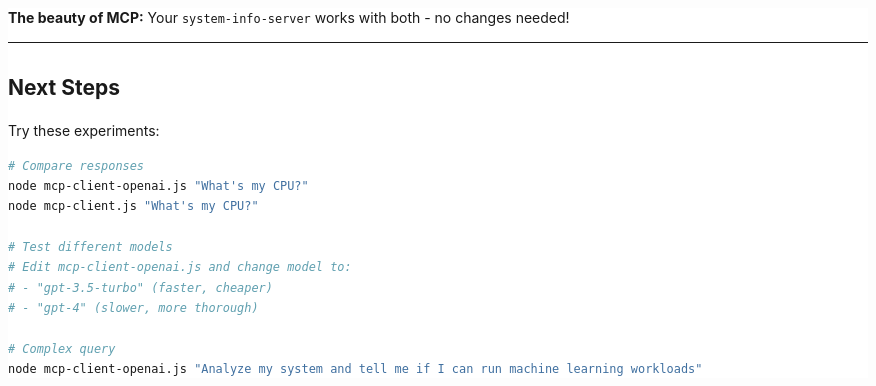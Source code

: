 **The beauty of MCP:** Your `system-info-server` works with both - no changes needed!

---

## Next Steps

Try these experiments:

```bash
# Compare responses
node mcp-client-openai.js "What's my CPU?"
node mcp-client.js "What's my CPU?"

# Test different models
# Edit mcp-client-openai.js and change model to:
# - "gpt-3.5-turbo" (faster, cheaper)
# - "gpt-4" (slower, more thorough)

# Complex query
node mcp-client-openai.js "Analyze my system and tell me if I can run machine learning workloads"
```
